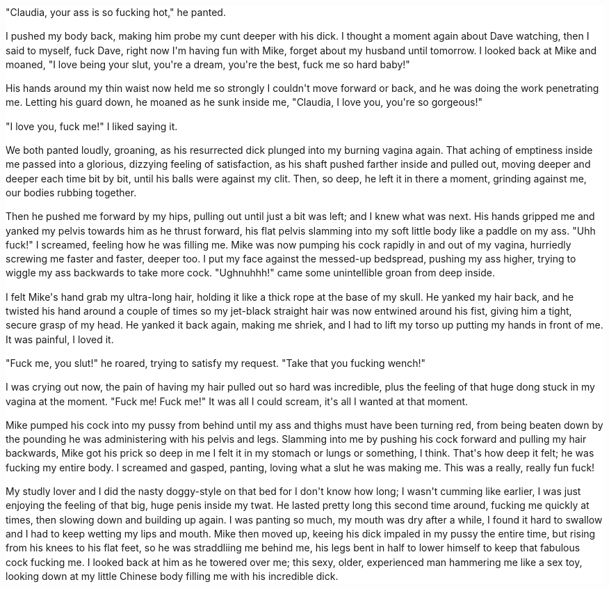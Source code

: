 "Claudia, your ass is so fucking hot," he panted. 

I pushed my body back, making him probe my cunt deeper with his dick. I thought a moment again about Dave watching, then I said to myself, fuck Dave, right now I'm having fun with Mike, forget about my husband until tomorrow. I looked back at Mike and moaned, "I love being your slut, you're a dream, you're the best, fuck me so hard baby!" 

His hands around my thin waist now held me so strongly I couldn't move forward or back, and he was doing the work penetrating me. Letting his guard down, he moaned as he sunk inside me, "Claudia, I love you, you're so gorgeous!" 

"I love you, fuck me!" I liked saying it. 

We both panted loudly, groaning, as his resurrected dick plunged into my burning vagina again. That aching of emptiness inside me passed into a glorious, dizzying feeling of satisfaction, as his shaft pushed farther inside and pulled out, moving deeper and deeper each time bit by bit, until his balls were against my clit. Then, so deep, he left it in there a moment, grinding against me, our bodies rubbing together. 

Then he pushed me forward by my hips, pulling out until just a bit was left; and I knew what was next. His hands gripped me and yanked my pelvis towards him as he thrust forward, his flat pelvis slamming into my soft little body like a paddle on my ass. "Uhh fuck!" I screamed, feeling how he was filling me. Mike was now pumping his cock rapidly in and out of my vagina, hurriedly screwing me faster and faster, deeper too. I put my face against the messed-up bedspread, pushing my ass higher, trying to wiggle my ass backwards to take more cock. "Ughnuhhh!" came some unintellible groan from deep inside. 

I felt Mike's hand grab my ultra-long hair, holding it like a thick rope at the base of my skull. He yanked my hair back, and he twisted his hand around a couple of times so my jet-black straight hair was now entwined around his fist, giving him a tight, secure grasp of my head. He yanked it back again, making me shriek, and I had to lift my torso up putting my hands in front of me. It was painful, I loved it. 

"Fuck me, you slut!" he roared, trying to satisfy my request. "Take that you fucking wench!" 

I was crying out now, the pain of having my hair pulled out so hard was incredible, plus the feeling of that huge dong stuck in my vagina at the moment. "Fuck me! Fuck me!" It was all I could scream, it's all I wanted at that moment. 

Mike pumped his cock into my pussy from behind until my ass and thighs must have been turning red, from being beaten down by the pounding he was administering with his pelvis and legs. Slamming into me by pushing his cock forward and pulling my hair backwards, Mike got his prick so deep in me I felt it in my stomach or lungs or something, I think. That's how deep it felt; he was fucking my entire body. I screamed and gasped, panting, loving what a slut he was making me. This was a really, really fun fuck! 

My studly lover and I did the nasty doggy-style on that bed for I don't know how long; I wasn't cumming like earlier, I was just enjoying the feeling of that big, huge penis inside my twat. He lasted pretty long this second time around, fucking me quickly at times, then slowing down and building up again. I was panting so much, my mouth was dry after a while, I found it hard to swallow and I had to keep wetting my lips and mouth. Mike then moved up, keeing his dick impaled in my pussy the entire time, but rising from his knees to his flat feet, so he was straddliing me behind me, his legs bent in half to lower himself to keep that fabulous cock fucking me. I looked back at him as he towered over me; this sexy, older, experienced man hammering me like a sex toy, looking down at my little Chinese body filling me with his incredible dick. 
